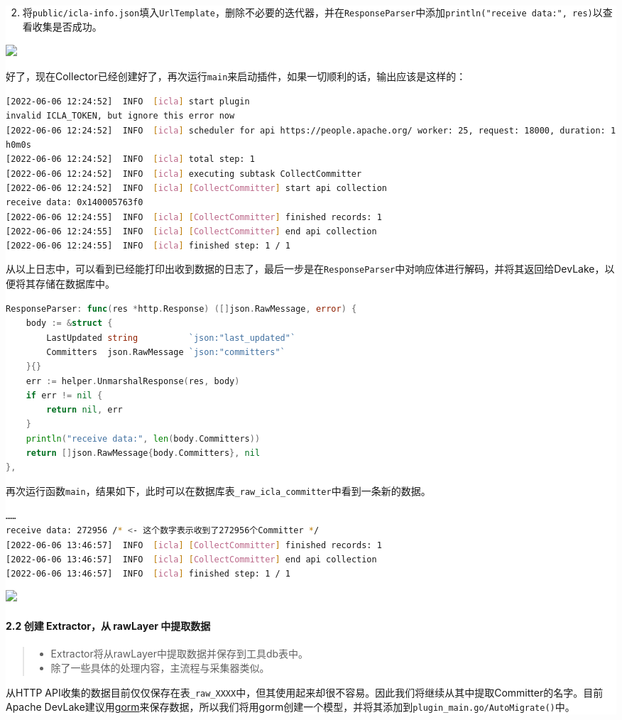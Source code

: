 2. 将`public/icla-info.json`填入`UrlTemplate`，删除不必要的迭代器，并在`ResponseParser`中添加`println("receive data:", res)`以查看收集是否成功。

![](https://i.imgur.com/ToLMclH.png)

好了，现在Collector已经创建好了，再次运行`main`来启动插件，如果一切顺利的话，输出应该是这样的：
```bash
[2022-06-06 12:24:52]  INFO  [icla] start plugin
invalid ICLA_TOKEN, but ignore this error now
[2022-06-06 12:24:52]  INFO  [icla] scheduler for api https://people.apache.org/ worker: 25, request: 18000, duration: 1h0m0s
[2022-06-06 12:24:52]  INFO  [icla] total step: 1
[2022-06-06 12:24:52]  INFO  [icla] executing subtask CollectCommitter
[2022-06-06 12:24:52]  INFO  [icla] [CollectCommitter] start api collection
receive data: 0x140005763f0
[2022-06-06 12:24:55]  INFO  [icla] [CollectCommitter] finished records: 1
[2022-06-06 12:24:55]  INFO  [icla] [CollectCommitter] end api collection
[2022-06-06 12:24:55]  INFO  [icla] finished step: 1 / 1
```

从以上日志中，可以看到已经能打印出收到数据的日志了，最后一步是在`ResponseParser`中对响应体进行解码，并将其返回给DevLake，以便将其存储在数据库中。
```go
ResponseParser: func(res *http.Response) ([]json.RawMessage, error) {
    body := &struct {
        LastUpdated string          `json:"last_updated"`
        Committers  json.RawMessage `json:"committers"`
    }{}
    err := helper.UnmarshalResponse(res, body)
    if err != nil {
        return nil, err
    }
    println("receive data:", len(body.Committers))
    return []json.RawMessage{body.Committers}, nil
},
```
再次运行函数`main`，结果如下，此时可以在数据库表`_raw_icla_committer`中看到一条新的数据。
```bash
……
receive data: 272956 /* <- 这个数字表示收到了272956个Committer */
[2022-06-06 13:46:57]  INFO  [icla] [CollectCommitter] finished records: 1
[2022-06-06 13:46:57]  INFO  [icla] [CollectCommitter] end api collection
[2022-06-06 13:46:57]  INFO  [icla] finished step: 1 / 1
```

![](https://i.imgur.com/aVYNMRr.png)

#### 2.2 创建 Extractor，从 rawLayer 中提取数据

> - Extractor将从rawLayer中提取数据并保存到工具db表中。
> - 除了一些具体的处理内容，主流程与采集器类似。

从HTTP API收集的数据目前仅仅保存在表`_raw_XXXX`中，但其使用起来却很不容易。因此我们将继续从其中提取Committer的名字。目前Apache DevLake建议用[gorm](https://gorm.io/docs/index.html)来保存数据，所以我们将用gorm创建一个模型，并将其添加到`plugin_main.go/AutoMigrate()`中。
